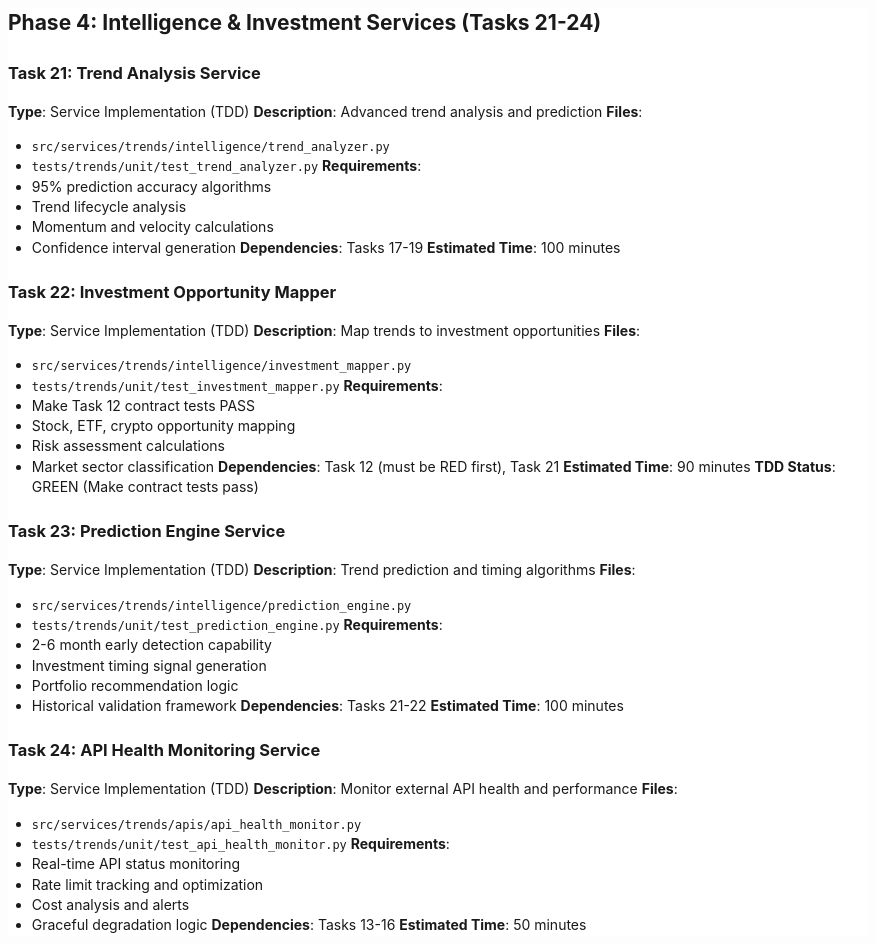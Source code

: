 ## Phase 4: Intelligence & Investment Services (Tasks 21-24)

### Task 21: Trend Analysis Service
**Type**: Service Implementation (TDD)
**Description**: Advanced trend analysis and prediction
**Files**:
- `src/services/trends/intelligence/trend_analyzer.py`
- `tests/trends/unit/test_trend_analyzer.py`
**Requirements**:
- 95% prediction accuracy algorithms
- Trend lifecycle analysis
- Momentum and velocity calculations
- Confidence interval generation
**Dependencies**: Tasks 17-19
**Estimated Time**: 100 minutes

### Task 22: Investment Opportunity Mapper
**Type**: Service Implementation (TDD)
**Description**: Map trends to investment opportunities
**Files**:
- `src/services/trends/intelligence/investment_mapper.py`
- `tests/trends/unit/test_investment_mapper.py`
**Requirements**:
- Make Task 12 contract tests PASS
- Stock, ETF, crypto opportunity mapping
- Risk assessment calculations
- Market sector classification
**Dependencies**: Task 12 (must be RED first), Task 21
**Estimated Time**: 90 minutes
**TDD Status**: GREEN (Make contract tests pass)

### Task 23: Prediction Engine Service
**Type**: Service Implementation (TDD)
**Description**: Trend prediction and timing algorithms
**Files**:
- `src/services/trends/intelligence/prediction_engine.py`
- `tests/trends/unit/test_prediction_engine.py`
**Requirements**:
- 2-6 month early detection capability
- Investment timing signal generation
- Portfolio recommendation logic
- Historical validation framework
**Dependencies**: Tasks 21-22
**Estimated Time**: 100 minutes

### Task 24: API Health Monitoring Service
**Type**: Service Implementation (TDD)
**Description**: Monitor external API health and performance
**Files**:
- `src/services/trends/apis/api_health_monitor.py`
- `tests/trends/unit/test_api_health_monitor.py`
**Requirements**:
- Real-time API status monitoring
- Rate limit tracking and optimization
- Cost analysis and alerts
- Graceful degradation logic
**Dependencies**: Tasks 13-16
**Estimated Time**: 50 minutes
